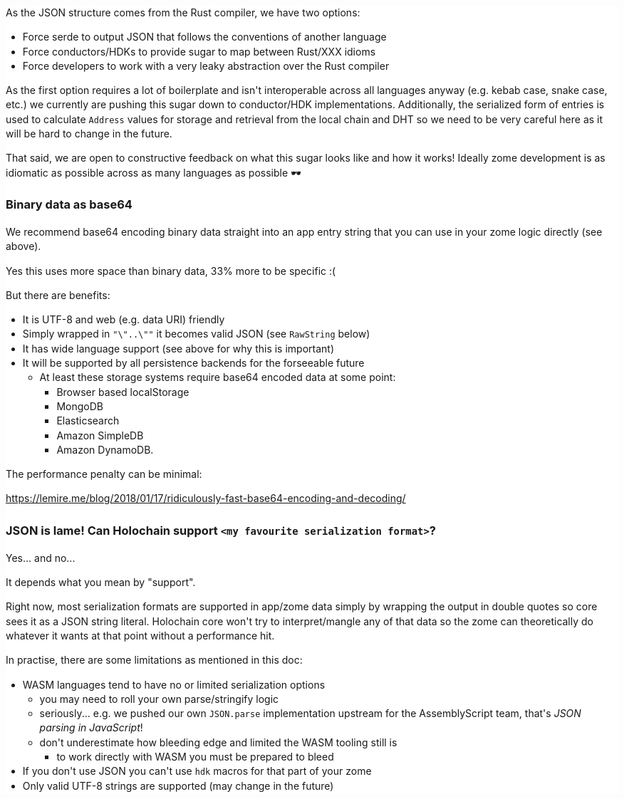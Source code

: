 As the JSON structure comes from the Rust compiler, we have two options:

- Force serde to output JSON that follows the conventions of another language
- Force conductors/HDKs to provide sugar to map between Rust/XXX idioms
- Force developers to work with a very leaky abstraction over the Rust compiler

As the first option requires a lot of boilerplate and isn't interoperable
across all languages anyway (e.g. kebab case, snake case, etc.) we currently
are pushing this sugar down to conductor/HDK implementations. Additionally, the
serialized form of entries is used to calculate `Address` values for storage
and retrieval from the local chain and DHT so we need to be very careful here
as it will be hard to change in the future.

That said, we are open to constructive feedback on what this sugar looks like
and how it works! Ideally zome development is as idiomatic as possible across
as many languages as possible 🕶

### Binary data as base64

We recommend base64 encoding binary data straight into an app entry string that
you can use in your zome logic directly (see above).

Yes this uses more space than binary data, 33% more to be specific :(

But there are benefits:

- It is UTF-8 and web (e.g. data URI) friendly
- Simply wrapped in `"\"..\""` it becomes valid JSON (see `RawString` below)
- It has wide language support (see above for why this is important)
- It will be supported by all persistence backends for the forseeable future
  - At least these storage systems require base64 encoded data at some point:
    - Browser based localStorage
    - MongoDB
    - Elasticsearch
    - Amazon SimpleDB
    - Amazon DynamoDB.

The performance penalty can be minimal:

https://lemire.me/blog/2018/01/17/ridiculously-fast-base64-encoding-and-decoding/

### JSON is lame! Can Holochain support `<my favourite serialization format>`?

Yes... and no...

It depends what you mean by "support".

Right now, most serialization formats are supported in app/zome data simply by
wrapping the output in double quotes so core sees it as a JSON string literal.
Holochain core won't try to interpret/mangle any of that data so the zome can
theoretically do whatever it wants at that point without a performance hit.

In practise, there are some limitations as mentioned in this doc:

- WASM languages tend to have no or limited serialization options
  - you may need to roll your own parse/stringify logic
  - seriously... e.g. we pushed our own `JSON.parse` implementation upstream
    for the AssemblyScript team, that's _JSON parsing in JavaScript_!
  - don't underestimate how bleeding edge and limited the WASM tooling still is
    - to work directly with WASM you must be prepared to bleed
- If you don't use JSON you can't use `hdk` macros for that part of your zome
- Only valid UTF-8 strings are supported (may change in the future)
